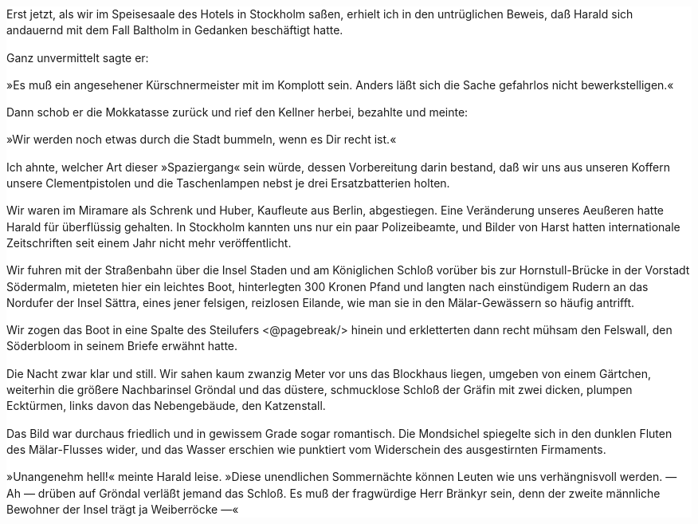 Erst jetzt, als wir im Speisesaale des Hotels in Stockholm
saßen, erhielt ich in den untrüglichen Beweis, daß Harald
sich andauernd mit dem Fall Baltholm in Gedanken
beschäftigt hatte.

Ganz unvermittelt sagte er:

»Es muß ein angesehener Kürschnermeister mit im
Komplott sein. Anders läßt sich die Sache gefahrlos nicht
bewerkstelligen.«

Dann schob er die Mokkatasse zurück und rief den
Kellner herbei, bezahlte und meinte:

»Wir werden noch etwas durch die Stadt bummeln,
wenn es Dir recht ist.«

Ich ahnte, welcher Art dieser »Spaziergang« sein
würde, dessen Vorbereitung darin bestand, daß wir uns
aus unseren Koffern unsere Clementpistolen und die
Taschenlampen nebst je drei Ersatzbatterien holten.

Wir waren im Miramare als Schrenk und Huber,
Kaufleute aus Berlin, abgestiegen. Eine Veränderung unseres
Aeußeren hatte Harald für überflüssig gehalten. In
Stockholm kannten uns nur ein paar Polizeibeamte, und
Bilder von Harst hatten internationale Zeitschriften seit
einem Jahr nicht mehr veröffentlicht.

Wir fuhren mit der Straßenbahn über die Insel
Staden und am Königlichen Schloß vorüber bis zur Hornstull-Brücke
in der Vorstadt Södermalm, mieteten hier ein
leichtes Boot, hinterlegten 300 Kronen Pfand und
langten nach einstündigem Rudern an das Nordufer der
Insel Sättra, eines jener felsigen, reizlosen Eilande, wie
man sie in den Mälar-Gewässern so häufig antrifft.

Wir zogen das Boot in eine Spalte des Steilufers
<@pagebreak/>
hinein und erkletterten dann recht mühsam den Felswall,
den Söderbloom in seinem Briefe erwähnt hatte.

Die Nacht zwar klar und still. Wir sahen kaum zwanzig
Meter vor uns das Blockhaus liegen, umgeben von
einem Gärtchen, weiterhin die größere Nachbarinsel Gröndal
und das düstere, schmucklose Schloß der Gräfin mit
zwei dicken, plumpen Ecktürmen, links davon das Nebengebäude,
den Katzenstall.

Das Bild war durchaus friedlich und in gewissem
Grade sogar romantisch. Die Mondsichel spiegelte sich in
den dunklen Fluten des Mälar-Flusses wider, und das
Wasser erschien wie punktiert vom Widerschein des ausgestirnten
Firmaments.

»Unangenehm hell!« meinte Harald leise. »Diese unendlichen
Sommernächte können Leuten wie uns verhängnisvoll
werden. — Ah — drüben auf Gröndal verläßt
jemand das Schloß. Es muß der fragwürdige Herr Bränkyr
sein, denn der zweite männliche Bewohner der Insel
trägt ja Weiberröcke —«

